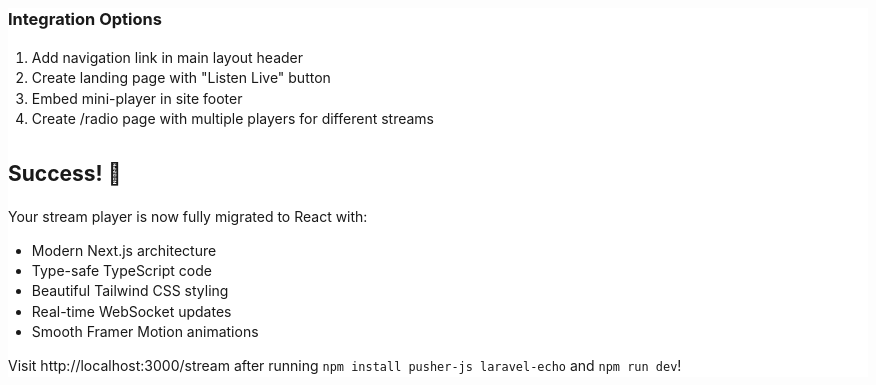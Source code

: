 ### Integration Options
1. Add navigation link in main layout header
2. Create landing page with "Listen Live" button
3. Embed mini-player in site footer
4. Create /radio page with multiple players for different streams

## Success! 🎉

Your stream player is now fully migrated to React with:
- Modern Next.js architecture
- Type-safe TypeScript code
- Beautiful Tailwind CSS styling
- Real-time WebSocket updates
- Smooth Framer Motion animations

Visit http://localhost:3000/stream after running `npm install pusher-js laravel-echo` and `npm run dev`!
